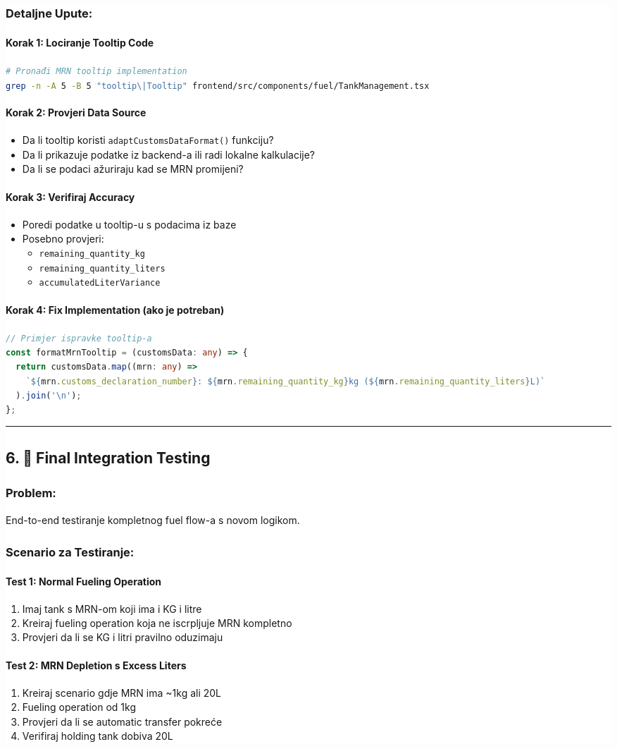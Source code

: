 ### **Detaljne Upute:**

#### **Korak 1: Lociranje Tooltip Code**
```bash
# Pronađi MRN tooltip implementation
grep -n -A 5 -B 5 "tooltip\|Tooltip" frontend/src/components/fuel/TankManagement.tsx
```

#### **Korak 2: Provjeri Data Source**
- Da li tooltip koristi `adaptCustomsDataFormat()` funkciju?
- Da li prikazuje podatke iz backend-a ili radi lokalne kalkulacije?
- Da li se podaci ažuriraju kad se MRN promijeni?

#### **Korak 3: Verifiraj Accuracy**
- Poredi podatke u tooltip-u s podacima iz baze
- Posebno provjeri:
  - `remaining_quantity_kg`
  - `remaining_quantity_liters` 
  - `accumulatedLiterVariance`

#### **Korak 4: Fix Implementation (ako je potreban)**
```typescript
// Primjer ispravke tooltip-a
const formatMrnTooltip = (customsData: any) => {
  return customsData.map((mrn: any) => 
    `${mrn.customs_declaration_number}: ${mrn.remaining_quantity_kg}kg (${mrn.remaining_quantity_liters}L)`
  ).join('\n');
};
```

---

## 6. 🎯 Final Integration Testing

### **Problem:**
End-to-end testiranje kompletnog fuel flow-a s novom logikom.

### **Scenario za Testiranje:**

#### **Test 1: Normal Fueling Operation**
1. Imaj tank s MRN-om koji ima i KG i litre
2. Kreiraj fueling operation koja ne iscrpljuje MRN kompletno
3. Provjeri da li se KG i litri pravilno oduzimaju

#### **Test 2: MRN Depletion s Excess Liters**
1. Kreiraj scenario gdje MRN ima ~1kg ali 20L
2. Fueling operation od 1kg
3. Provjeri da li se automatic transfer pokreće
4. Verifiraj holding tank dobiva 20L
